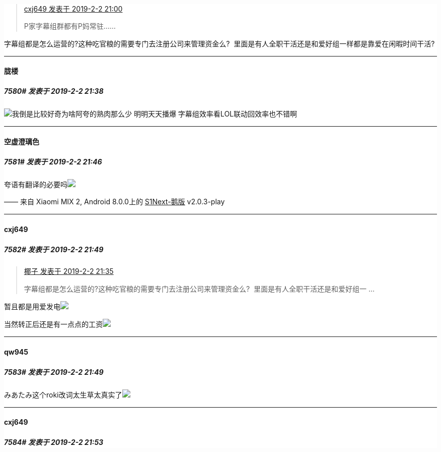 
<blockquote><a href="httphttps://bbs.saraba1st.com/2b/forum.php?mod=redirect&amp;goto=findpost&amp;pid=42469091&amp;ptid=1801966" target="_blank">cxj649 发表于 2019-2-2 21:00</a>

P家字幕组群都有P妈常驻……</blockquote>
字幕组都是怎么运营的?这种吃官粮的需要专门去注册公司来管理资金么?  里面是有人全职干活还是和爱好组一样都是靠爱在闲暇时间干活?


-----

####  胧楼  
##### 7580#       发表于 2019-2-2 21:38


<img src="https://static.saraba1st.com/image/smiley/face2017/001.png" referrerpolicy="no-referrer">我倒是比较好奇为啥阿夸的熟肉那么少 明明天天播爆 字幕组效率看LOL联动回效率也不错啊


-----

####  空虚澄璃色  
##### 7581#       发表于 2019-2-2 21:46


夸语有翻译的必要吗<img src="https://static.saraba1st.com/image/smiley/face2017/020.png" referrerpolicy="no-referrer">

—— 来自 Xiaomi MIX 2, Android 8.0.0上的 [S1Next-鹅版](https://github.com/ykrank/S1-Next/releases) v2.0.3-play


-----

####  cxj649  
##### 7582#       发表于 2019-2-2 21:49


<blockquote><a href="httphttps://bbs.saraba1st.com/2b/forum.php?mod=redirect&amp;goto=findpost&amp;pid=42469294&amp;ptid=1801966" target="_blank">椰子 发表于 2019-2-2 21:35</a>

字幕组都是怎么运营的?这种吃官粮的需要专门去注册公司来管理资金么?  里面是有人全职干活还是和爱好组一 ...</blockquote>
暂且都是用爱发电<img src="https://static.saraba1st.com/image/smiley/face2017/068.png" referrerpolicy="no-referrer">

当然转正后还是有一点点的工资<img src="https://static.saraba1st.com/image/smiley/face2017/068.png" referrerpolicy="no-referrer">


-----

####  qw945  
##### 7583#       发表于 2019-2-2 21:49


みあたみ这个roki改词太生草太真实了<img src="https://static.saraba1st.com/image/smiley/face2017/067.png" referrerpolicy="no-referrer">


-----

####  cxj649  
##### 7584#       发表于 2019-2-2 21:53
